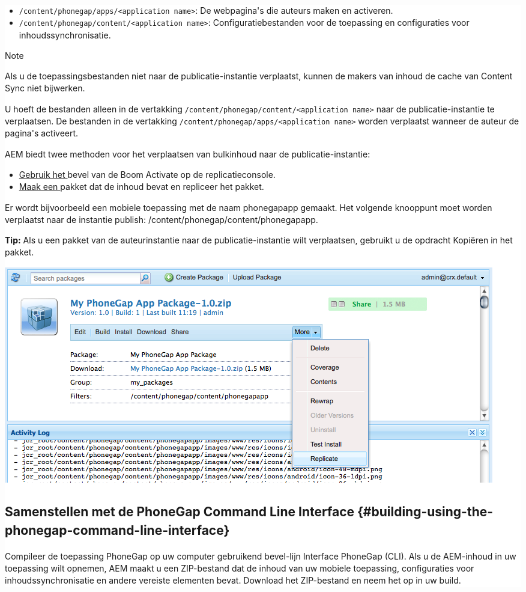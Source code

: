 * `/content/phonegap/apps/<application name>`: De webpagina&#39;s die auteurs maken en activeren.
* `/content/phonegap/content/<application name>`: Configuratiebestanden voor de toepassing en configuraties voor inhoudssynchronisatie.

>[!NOTE]
>
>Als u de toepassingsbestanden niet naar de publicatie-instantie verplaatst, kunnen de makers van inhoud de cache van Content Sync niet bijwerken.

U hoeft de bestanden alleen in de vertakking `/content/phonegap/content/<application name>` naar de publicatie-instantie te verplaatsen. De bestanden in de vertakking `/content/phonegap/apps/<application name>` worden verplaatst wanneer de auteur de pagina&#39;s activeert.

AEM biedt twee methoden voor het verplaatsen van bulkinhoud naar de publicatie-instantie:

* [Gebruik het ](/help/sites-authoring/publishing-pages.md) bevel van de Boom Activate op de replicatieconsole.
* [Maak een ](/help/sites-administering/package-manager.md) pakket dat de inhoud bevat en repliceer het pakket.

Er wordt bijvoorbeeld een mobiele toepassing met de naam phonegapapp gemaakt. Het volgende knooppunt moet worden verplaatst naar de instantie publish: /content/phonegap/content/phonegapapp.

**Tip:** Als u een pakket van de auteurinstantie naar de publicatie-instantie wilt verplaatsen, gebruikt u de opdracht Kopiëren in het pakket.

![chlimage_1-16](assets/chlimage_1-16.png)

## Samenstellen met de PhoneGap Command Line Interface {#building-using-the-phonegap-command-line-interface}

Compileer de toepassing PhoneGap op uw computer gebruikend bevel-lijn Interface PhoneGap (CLI). Als u de AEM-inhoud in uw toepassing wilt opnemen, AEM maakt u een ZIP-bestand dat de inhoud van uw mobiele toepassing, configuraties voor inhoudssynchronisatie en andere vereiste elementen bevat. Download het ZIP-bestand en neem het op in uw build.
